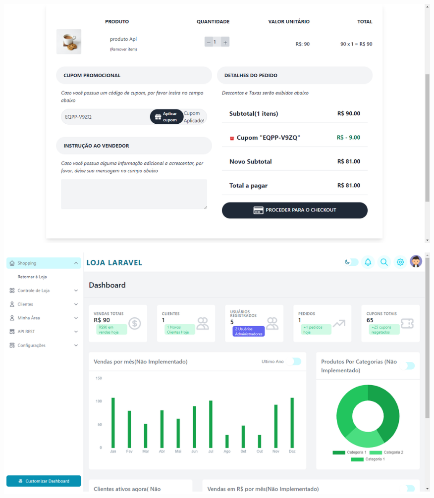   <img src="./screenshots/img6.png"  width="100%">
</p>
<p align="center">
  <img src="./screenshots/img7.png"  width="100%">
</p>
<p align="center">